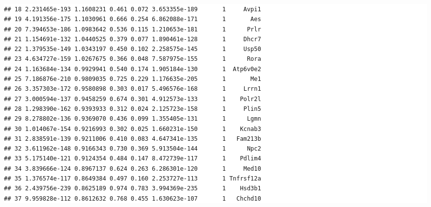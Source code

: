     ## 18 2.231465e-193 1.1608231 0.461 0.072 3.653355e-189       1     Avpi1
    ## 19 4.191356e-175 1.1030961 0.666 0.254 6.862088e-171       1       Aes
    ## 20 7.394653e-186 1.0983642 0.536 0.115 1.210653e-181       1      Prlr
    ## 21 1.154691e-132 1.0440525 0.379 0.077 1.890461e-128       1     Dhcr7
    ## 22 1.379535e-149 1.0343197 0.450 0.102 2.258575e-145       1     Usp50
    ## 23 4.634727e-159 1.0267675 0.366 0.048 7.587975e-155       1      Rora
    ## 24 1.163684e-134 0.9929941 0.540 0.174 1.905184e-130       1  Atp6v0e2
    ## 25 7.186876e-210 0.9809035 0.725 0.229 1.176635e-205       1       Me1
    ## 26 3.357303e-172 0.9580898 0.303 0.017 5.496576e-168       1     Lrrn1
    ## 27 3.000594e-137 0.9458259 0.674 0.301 4.912573e-133       1    Polr2l
    ## 28 1.298390e-162 0.9393933 0.312 0.024 2.125723e-158       1     Plin5
    ## 29 8.278802e-136 0.9369070 0.436 0.099 1.355405e-131       1      Lgmn
    ## 30 1.014067e-154 0.9216993 0.302 0.025 1.660231e-150       1    Kcnab3
    ## 31 2.838591e-139 0.9211006 0.410 0.083 4.647341e-135       1   Fam213b
    ## 32 3.611962e-148 0.9166343 0.730 0.369 5.913504e-144       1      Npc2
    ## 33 5.175140e-121 0.9124354 0.484 0.147 8.472739e-117       1    Pdlim4
    ## 34 3.839666e-124 0.8967137 0.624 0.263 6.286301e-120       1     Med10
    ## 35 1.376574e-117 0.8649384 0.497 0.160 2.253727e-113       1 Tnfrsf12a
    ## 36 2.439756e-239 0.8625189 0.974 0.783 3.994369e-235       1    Hsd3b1
    ## 37 9.959828e-112 0.8612632 0.768 0.455 1.630623e-107       1   Chchd10